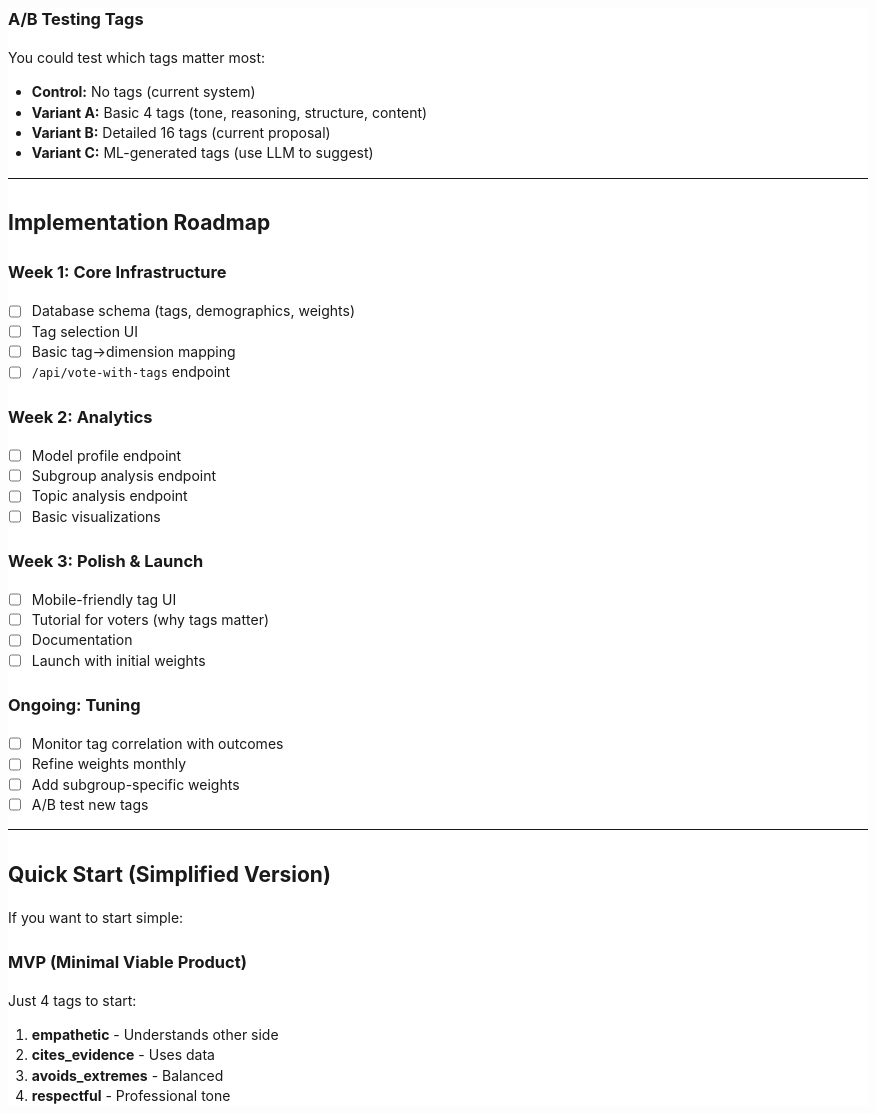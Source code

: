 ### A/B Testing Tags

You could test which tags matter most:
- **Control:** No tags (current system)
- **Variant A:** Basic 4 tags (tone, reasoning, structure, content)
- **Variant B:** Detailed 16 tags (current proposal)
- **Variant C:** ML-generated tags (use LLM to suggest)

---

## Implementation Roadmap

### Week 1: Core Infrastructure
- [ ] Database schema (tags, demographics, weights)
- [ ] Tag selection UI
- [ ] Basic tag→dimension mapping
- [ ] `/api/vote-with-tags` endpoint

### Week 2: Analytics
- [ ] Model profile endpoint
- [ ] Subgroup analysis endpoint
- [ ] Topic analysis endpoint
- [ ] Basic visualizations

### Week 3: Polish & Launch
- [ ] Mobile-friendly tag UI
- [ ] Tutorial for voters (why tags matter)
- [ ] Documentation
- [ ] Launch with initial weights

### Ongoing: Tuning
- [ ] Monitor tag correlation with outcomes
- [ ] Refine weights monthly
- [ ] Add subgroup-specific weights
- [ ] A/B test new tags

---

## Quick Start (Simplified Version)

If you want to start simple:

### MVP (Minimal Viable Product)

Just 4 tags to start:
1. **empathetic** - Understands other side
2. **cites_evidence** - Uses data
3. **avoids_extremes** - Balanced
4. **respectful** - Professional tone
